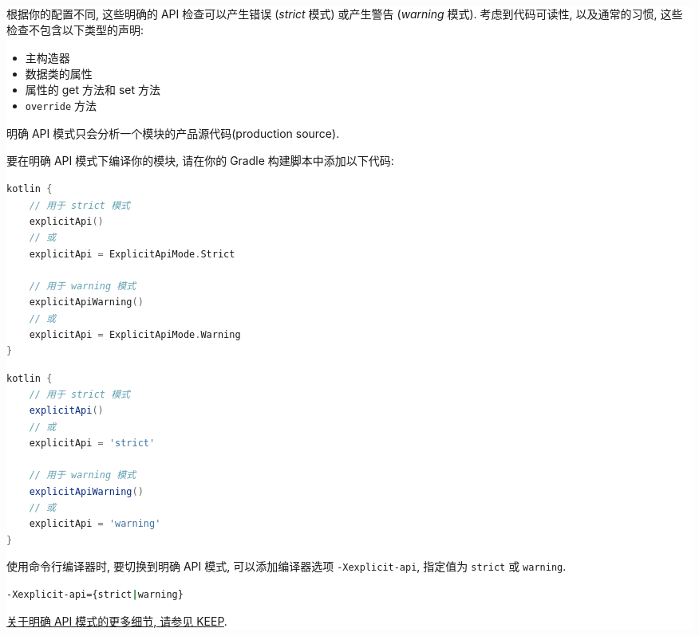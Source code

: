 根据你的配置不同, 这些明确的 API 检查可以产生错误 (_strict_ 模式) 或产生警告 (_warning_ 模式).
考虑到代码可读性, 以及通常的习惯, 这些检查不包含以下类型的声明:

* 主构造器
* 数据类的属性
* 属性的 get 方法和 set 方法
* `override` 方法

明确 API 模式只会分析一个模块的产品源代码(production source).

要在明确 API 模式下编译你的模块, 请在你的 Gradle 构建脚本中添加以下代码:

<tabs group="build-script">
<tab title="Kotlin" group-key="kotlin">

```kotlin
kotlin {
    // 用于 strict 模式
    explicitApi()
    // 或
    explicitApi = ExplicitApiMode.Strict

    // 用于 warning 模式
    explicitApiWarning()
    // 或
    explicitApi = ExplicitApiMode.Warning
}
```

</tab>
<tab title="Groovy" group-key="groovy">

```groovy
kotlin {
    // 用于 strict 模式
    explicitApi()
    // 或
    explicitApi = 'strict'

    // 用于 warning 模式
    explicitApiWarning()
    // 或
    explicitApi = 'warning'
}
```

</tab>
</tabs>

使用命令行编译器时, 要切换到明确 API 模式,
可以添加编译器选项 `-Xexplicit-api`, 指定值为 `strict` 或 `warning`.

```bash
-Xexplicit-api={strict|warning}
```

[关于明确 API 模式的更多细节, 请参见 KEEP](https://github.com/Kotlin/KEEP/blob/master/proposals/explicit-api-mode.md).
